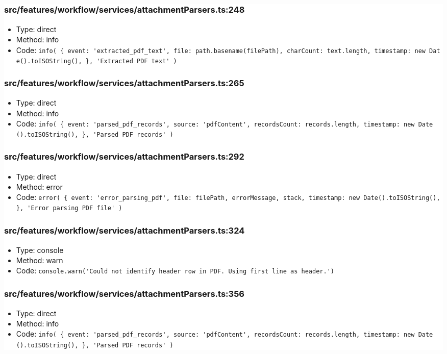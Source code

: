 
### src/features/workflow/services/attachmentParsers.ts:248
- Type: direct
- Method: info
- Code: `info(
      {
        event: 'extracted_pdf_text',
        file: path.basename(filePath),
        charCount: text.length,
        timestamp: new Date().toISOString(),
      },
      'Extracted PDF text'
    )`


### src/features/workflow/services/attachmentParsers.ts:265
- Type: direct
- Method: info
- Code: `info(
      {
        event: 'parsed_pdf_records',
        source: 'pdfContent',
        recordsCount: records.length,
        timestamp: new Date().toISOString(),
      },
      'Parsed PDF records'
    )`


### src/features/workflow/services/attachmentParsers.ts:292
- Type: direct
- Method: error
- Code: `error(
      {
        event: 'error_parsing_pdf',
        file: filePath,
        errorMessage,
        stack,
        timestamp: new Date().toISOString(),
      },
      'Error parsing PDF file'
    )`


### src/features/workflow/services/attachmentParsers.ts:324
- Type: console
- Method: warn
- Code: `console.warn('Could not identify header row in PDF. Using first line as header.')`


### src/features/workflow/services/attachmentParsers.ts:356
- Type: direct
- Method: info
- Code: `info(
      {
        event: 'parsed_pdf_records',
        source: 'pdfContent',
        recordsCount: records.length,
        timestamp: new Date().toISOString(),
      },
      'Parsed PDF records'
    )`
